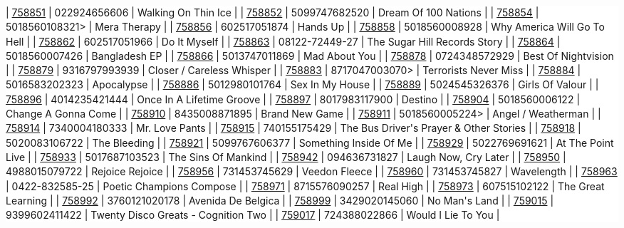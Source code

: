 | [758851](https://www.discogs.com/release/758851) | 022924656606 | Walking On Thin Ice |
| [758852](https://www.discogs.com/release/758852) | 5099747682520 | Dream Of 100 Nations |
| [758854](https://www.discogs.com/release/758854) | 5018560108321> | Mera Therapy |
| [758856](https://www.discogs.com/release/758856) | 602517051874 | Hands Up |
| [758858](https://www.discogs.com/release/758858) | 5018560008928 | Why America Will Go To Hell |
| [758862](https://www.discogs.com/release/758862) | 602517051966 | Do It Myself |
| [758863](https://www.discogs.com/release/758863) | 08122-72449-27 | The Sugar Hill Records Story |
| [758864](https://www.discogs.com/release/758864) | 5018560007426 | Bangladesh EP |
| [758866](https://www.discogs.com/release/758866) | 5013747011869 | Mad About You |
| [758878](https://www.discogs.com/release/758878) | 0724348572929 | Best Of Nightvision |
| [758879](https://www.discogs.com/release/758879) | 9316797993939 | Closer / Careless Whisper |
| [758883](https://www.discogs.com/release/758883) | 8717047003070> | Terrorists Never Miss |
| [758884](https://www.discogs.com/release/758884) | 5016583202323 | Apocalypse |
| [758886](https://www.discogs.com/release/758886) | 5012980101764 | Sex In My House |
| [758889](https://www.discogs.com/release/758889) | 5024545326376 | Girls Of Valour |
| [758896](https://www.discogs.com/release/758896) | 4014235421444 | Once In A Lifetime Groove |
| [758897](https://www.discogs.com/release/758897) | 8017983117900 | Destino |
| [758904](https://www.discogs.com/release/758904) | 5018560006122 | Change A Gonna Come |
| [758910](https://www.discogs.com/release/758910) | 8435008871895 | Brand New Game |
| [758911](https://www.discogs.com/release/758911) | 5018560005224> | Angel / Weatherman |
| [758914](https://www.discogs.com/release/758914) | 7340004180333 | Mr. Love Pants |
| [758915](https://www.discogs.com/release/758915) | 740155175429 | The Bus Driver's Prayer & Other Stories |
| [758918](https://www.discogs.com/release/758918) | 5020083106722 | The Bleeding |
| [758921](https://www.discogs.com/release/758921) | 5099767606377 | Something Inside Of Me |
| [758929](https://www.discogs.com/release/758929) | 5022769691621 | At The Point Live |
| [758933](https://www.discogs.com/release/758933) | 5017687103523 | The Sins Of Mankind |
| [758942](https://www.discogs.com/release/758942) | 094636731827 | Laugh Now, Cry Later |
| [758950](https://www.discogs.com/release/758950) | 4988015079722 | Rejoice Rejoice |
| [758956](https://www.discogs.com/release/758956) | 731453745629 | Veedon Fleece |
| [758960](https://www.discogs.com/release/758960) | 731453745827 | Wavelength |
| [758963](https://www.discogs.com/release/758963) | 0422-832585-25 | Poetic Champions Compose |
| [758971](https://www.discogs.com/release/758971) | 8715576090257 | Real High |
| [758973](https://www.discogs.com/release/758973) | 607515102122 | The Great Learning |
| [758992](https://www.discogs.com/release/758992) | 3760121020178 | Avenida De Belgica |
| [758999](https://www.discogs.com/release/758999) | 3429020145060 | No Man's Land |
| [759015](https://www.discogs.com/release/759015) | 9399602411422 | Twenty Disco Greats - Cognition Two |
| [759017](https://www.discogs.com/release/759017) | 724388022866 | Would I Lie To You |